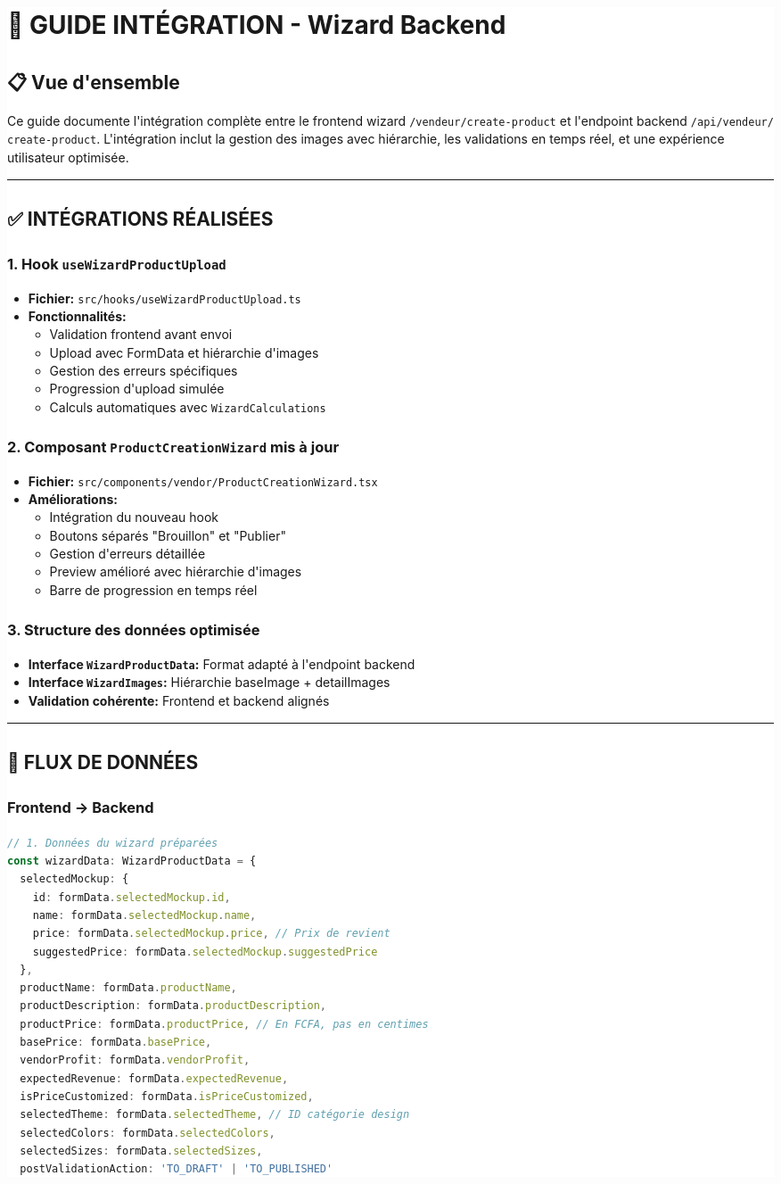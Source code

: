 # 🔌 GUIDE INTÉGRATION - Wizard Backend

## 📋 Vue d'ensemble

Ce guide documente l'intégration complète entre le frontend wizard `/vendeur/create-product` et l'endpoint backend `/api/vendeur/create-product`. L'intégration inclut la gestion des images avec hiérarchie, les validations en temps réel, et une expérience utilisateur optimisée.

---

## ✅ INTÉGRATIONS RÉALISÉES

### **1. Hook `useWizardProductUpload`**
- **Fichier:** `src/hooks/useWizardProductUpload.ts`
- **Fonctionnalités:**
  - Validation frontend avant envoi
  - Upload avec FormData et hiérarchie d'images
  - Gestion des erreurs spécifiques
  - Progression d'upload simulée
  - Calculs automatiques avec `WizardCalculations`

### **2. Composant `ProductCreationWizard` mis à jour**
- **Fichier:** `src/components/vendor/ProductCreationWizard.tsx`
- **Améliorations:**
  - Intégration du nouveau hook
  - Boutons séparés "Brouillon" et "Publier"
  - Gestion d'erreurs détaillée
  - Preview amélioré avec hiérarchie d'images
  - Barre de progression en temps réel

### **3. Structure des données optimisée**
- **Interface `WizardProductData`:** Format adapté à l'endpoint backend
- **Interface `WizardImages`:** Hiérarchie baseImage + detailImages
- **Validation cohérente:** Frontend et backend alignés

---

## 🚀 FLUX DE DONNÉES

### **Frontend → Backend**

```typescript
// 1. Données du wizard préparées
const wizardData: WizardProductData = {
  selectedMockup: {
    id: formData.selectedMockup.id,
    name: formData.selectedMockup.name,
    price: formData.selectedMockup.price, // Prix de revient
    suggestedPrice: formData.selectedMockup.suggestedPrice
  },
  productName: formData.productName,
  productDescription: formData.productDescription,
  productPrice: formData.productPrice, // En FCFA, pas en centimes
  basePrice: formData.basePrice,
  vendorProfit: formData.vendorProfit,
  expectedRevenue: formData.expectedRevenue,
  isPriceCustomized: formData.isPriceCustomized,
  selectedTheme: formData.selectedTheme, // ID catégorie design
  selectedColors: formData.selectedColors,
  selectedSizes: formData.selectedSizes,
  postValidationAction: 'TO_DRAFT' | 'TO_PUBLISHED'
```
